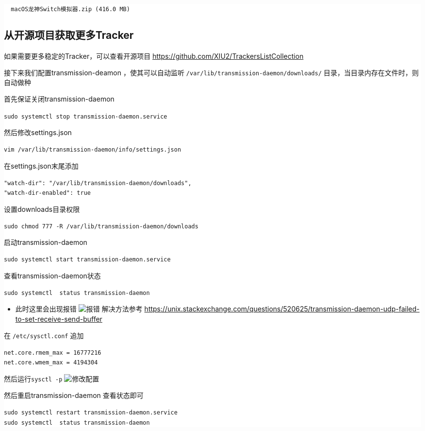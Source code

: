 ```
  macOS龙神Switch模拟器.zip (416.0 MB)
```
## 从开源项目获取更多Tracker

如果需要更多稳定的Tracker，可以查看开源项目 https://github.com/XIU2/TrackersListCollection

接下来我们配置transmission-deamon ，使其可以自动监听 `/var/lib/transmission-daemon/downloads/` 目录，当目录内存在文件时，则自动做种

首先保证关闭transmission-daemon
```
sudo systemctl stop transmission-daemon.service
```
然后修改settings.json
```
vim /var/lib/transmission-daemon/info/settings.json
```
在settings.json末尾添加

```
"watch-dir": "/var/lib/transmission-daemon/downloads",
"watch-dir-enabled": true
```

设置downloads目录权限
```
sudo chmod 777 -R /var/lib/transmission-daemon/downloads
```

启动transmission-daemon
```
sudo systemctl start transmission-daemon.service
```
查看transmission-daemon状态
```
sudo systemctl  status transmission-daemon
```
- 此时这里会出现报错
![报错](https://cdn.fangyuanxiaozhan.com/assets/16719638663237C8wPAx2.png)
解决方法参考 https://unix.stackexchange.com/questions/520625/transmission-daemon-udp-failed-to-set-receive-send-buffer

在 `/etc/sysctl.conf` 追加
```
net.core.rmem_max = 16777216
net.core.wmem_max = 4194304
```
然后运行`sysctl -p`
![修改配置](https://cdn.fangyuanxiaozhan.com/assets/1671963868560ZcyPWB45.png)

然后重启transmission-daemon 查看状态即可
```
sudo systemctl restart transmission-daemon.service
sudo systemctl  status transmission-daemon
```
